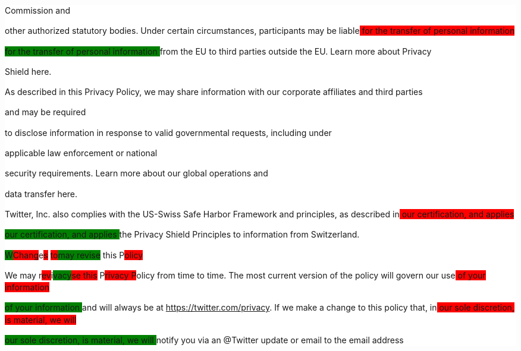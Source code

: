 </span>Commission and<span style="background-color: green;"> </span><span style="background-color: red;">


</span>other authorized statutory bodies. Under certain circumstances, participants may be liable<span style="background-color: red;"> for the transfer of personal information</span>


<span style="background-color: green;">for the transfer of personal information </span>from the EU to third parties outside the EU. Learn more about Privacy<span style="background-color: red;"> </span><span style="background-color: green;">


</span>Shield here.


As described in this Privacy Policy, we may share information with our corporate affiliates and third parties<span style="background-color: red;"> </span><span style="background-color: green;">


</span>and may be required<span style="background-color: green;"> </span><span style="background-color: red;">


</span>to disclose information in response to valid governmental requests, including under<span style="background-color: red;"> </span><span style="background-color: green;">


</span>applicable law enforcement or national<span style="background-color: green;"> </span><span style="background-color: red;">


</span>security requirements. Learn more about our global operations and<span style="background-color: red;"> </span><span style="background-color: green;">


</span>data transfer here.


Twitter, Inc. also complies with the US-Swiss Safe Harbor Framework and principles, as described in<span style="background-color: red;"> our certification, and applies</span>


<span style="background-color: green;">our certification, and applies </span>the Privacy Shield Principles to information from Switzerland.


<span style="background-color: green;">W</span><span style="background-color: red;">Chang</span>e<span style="background-color: red;">s</span> <span style="background-color: red;">to</span><span style="background-color: green;">may revise</span> this P<span style="background-color: red;">olicy


We may </span>r<span style="background-color: red;">ev</span>i<span style="background-color: green;">vacy</span><span style="background-color: red;">se this</span> P<span style="background-color: red;">rivacy P</span>olicy from time to time. The most current version of the policy will govern our use<span style="background-color: red;"> of your information</span>


<span style="background-color: green;">of your information </span>and will always be at https://twitter.com/privacy. If we make a change to this policy that, in<span style="background-color: red;"> our sole discretion, is material, we will</span>


<span style="background-color: green;">our sole discretion, is material, we will </span>notify you via an @Twitter update or email to the email address<span style="background-color: red;"> </span><span style="background-color: green;">
